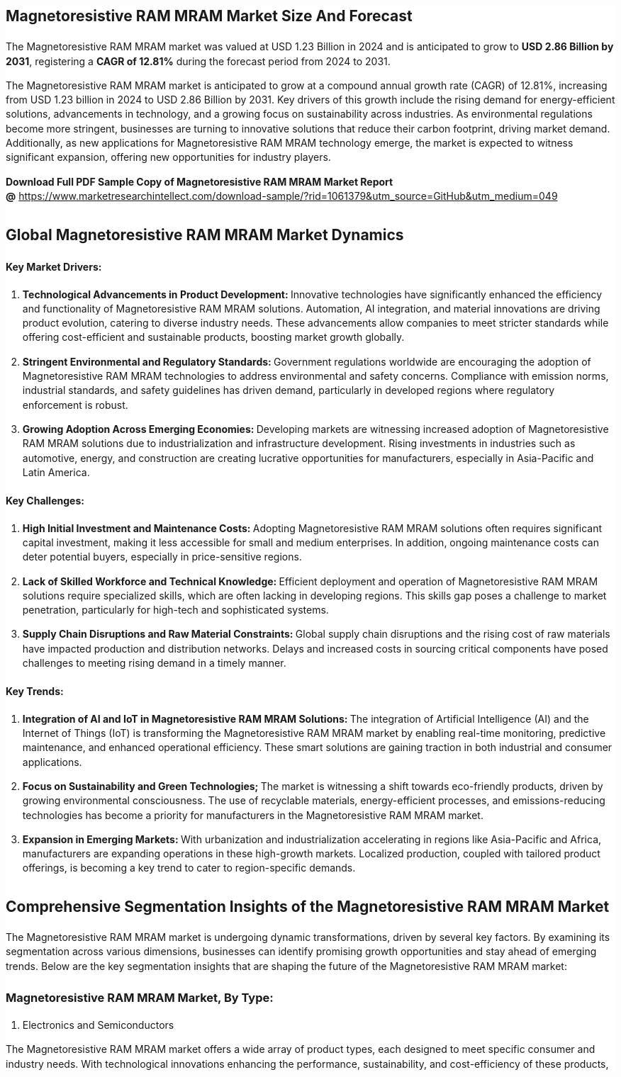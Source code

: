 <h2>Magnetoresistive RAM MRAM Market Size And Forecast</h2><p>The Magnetoresistive RAM MRAM market was valued at USD 1.23 Billion in 2024 and is anticipated to grow to <strong>USD 2.86 Billion by 2031</strong>, registering a <strong>CAGR of 12.81%</strong> during the forecast period from 2024 to 2031.</p><p>The Magnetoresistive RAM MRAM market is anticipated to grow at a compound annual growth rate (CAGR) of 12.81%, increasing from USD 1.23 billion in 2024 to USD 2.86 Billion by 2031. Key drivers of this growth include the rising demand for energy-efficient solutions, advancements in technology, and a growing focus on sustainability across industries. As environmental regulations become more stringent, businesses are turning to innovative solutions that reduce their carbon footprint, driving market demand. Additionally, as new applications for Magnetoresistive RAM MRAM technology emerge, the market is expected to witness significant expansion, offering new opportunities for industry players.</p><p><strong>Download Full PDF Sample Copy of Magnetoresistive RAM MRAM Market Report @</strong>&nbsp;<a href="https://www.marketresearchintellect.com/download-sample/?rid=1061379&amp;utm_source=GitHub&amp;utm_medium=049">https://www.marketresearchintellect.com/download-sample/?rid=1061379&amp;utm_source=GitHub&amp;utm_medium=049</a></p><h2>Global Magnetoresistive RAM MRAM Market Dynamics</h2><h4><strong>Key Market Drivers:</strong></h4><ol><li><p><strong>Technological Advancements in Product Development:&nbsp;</strong>Innovative technologies have significantly enhanced the efficiency and functionality of Magnetoresistive RAM MRAM solutions. Automation, AI integration, and material innovations are driving product evolution, catering to diverse industry needs. These advancements allow companies to meet stricter standards while offering cost-efficient and sustainable products, boosting market growth globally.</p></li><li><p><strong>Stringent Environmental and Regulatory Standards:&nbsp;</strong>Government regulations worldwide are encouraging the adoption of Magnetoresistive RAM MRAM technologies to address environmental and safety concerns. Compliance with emission norms, industrial standards, and safety guidelines has driven demand, particularly in developed regions where regulatory enforcement is robust.</p></li><li><p><strong>Growing Adoption Across Emerging Economies:&nbsp;</strong>Developing markets are witnessing increased adoption of Magnetoresistive RAM MRAM solutions due to industrialization and infrastructure development. Rising investments in industries such as automotive, energy, and construction are creating lucrative opportunities for manufacturers, especially in Asia-Pacific and Latin America.</p></li></ol><h4><strong>Key Challenges:</strong></h4><ol><li><p><strong>High Initial Investment and Maintenance Costs:&nbsp;</strong>Adopting Magnetoresistive RAM MRAM solutions often requires significant capital investment, making it less accessible for small and medium enterprises. In addition, ongoing maintenance costs can deter potential buyers, especially in price-sensitive regions.</p></li><li><p><strong>Lack of Skilled Workforce and Technical Knowledge:&nbsp;</strong>Efficient deployment and operation of Magnetoresistive RAM MRAM solutions require specialized skills, which are often lacking in developing regions. This skills gap poses a challenge to market penetration, particularly for high-tech and sophisticated systems.</p></li><li><p><strong>Supply Chain Disruptions and Raw Material Constraints:&nbsp;</strong>Global supply chain disruptions and the rising cost of raw materials have impacted production and distribution networks. Delays and increased costs in sourcing critical components have posed challenges to meeting rising demand in a timely manner.</p></li></ol><h4><strong>Key Trends:</strong></h4><ol><li><p><strong>Integration of AI and IoT in Magnetoresistive RAM MRAM Solutions:&nbsp;</strong>The integration of Artificial Intelligence (AI) and the Internet of Things (IoT) is transforming the Magnetoresistive RAM MRAM market by enabling real-time monitoring, predictive maintenance, and enhanced operational efficiency. These smart solutions are gaining traction in both industrial and consumer applications.</p></li><li><p><strong>Focus on Sustainability and Green Technologies;&nbsp;</strong>The market is witnessing a shift towards eco-friendly products, driven by growing environmental consciousness. The use of recyclable materials, energy-efficient processes, and emissions-reducing technologies has become a priority for manufacturers in the Magnetoresistive RAM MRAM market.</p></li><li><p><strong>Expansion in Emerging Markets:&nbsp;</strong>With urbanization and industrialization accelerating in regions like Asia-Pacific and Africa, manufacturers are expanding operations in these high-growth markets. Localized production, coupled with tailored product offerings, is becoming a key trend to cater to region-specific demands.</p></li></ol><div class="article-main__content" data-test-id="publishing-text-block"><h2>Comprehensive Segmentation Insights of the Magnetoresistive RAM MRAM Market</h2><p>The Magnetoresistive RAM MRAM market is undergoing dynamic transformations, driven by several key factors. By examining its segmentation across various dimensions, businesses can identify promising growth opportunities and stay ahead of emerging trends. Below are the key segmentation insights that are shaping the future of the Magnetoresistive RAM MRAM market:</p><h3><strong>Magnetoresistive RAM MRAM Market, By Type:<br /></strong></h3><ol><li>Electronics and Semiconductors</li></ol><p>The Magnetoresistive RAM MRAM market offers a wide array of product types, each designed to meet specific consumer and industry needs. With technological innovations enhancing the performance, sustainability, and cost-efficiency of these products,